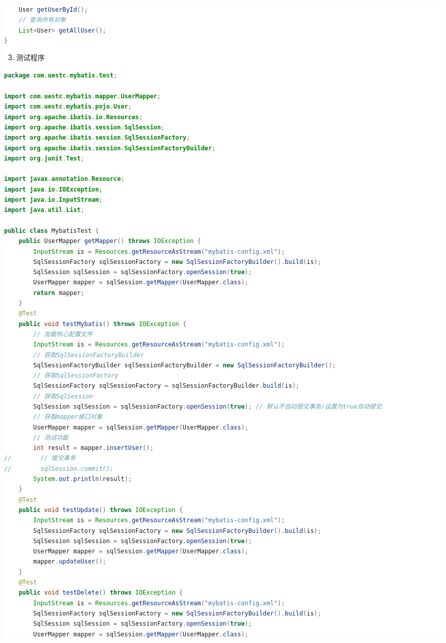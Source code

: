 ```java
    User getUserById();
    // 查询所有对象
    List<User> getAllUser();
}
```

3. 测试程序

```java
package com.uestc.mybatis.test;

import com.uestc.mybatis.mapper.UserMapper;
import com.uestc.mybatis.pojo.User;
import org.apache.ibatis.io.Resources;
import org.apache.ibatis.session.SqlSession;
import org.apache.ibatis.session.SqlSessionFactory;
import org.apache.ibatis.session.SqlSessionFactoryBuilder;
import org.junit.Test;

import javax.annotation.Resource;
import java.io.IOException;
import java.io.InputStream;
import java.util.List;

public class MybatisTest {
    public UserMapper getMapper() throws IOException {
        InputStream is = Resources.getResourceAsStream("mybatis-config.xml");
        SqlSessionFactory sqlSessionFactory = new SqlSessionFactoryBuilder().build(is);
        SqlSession sqlSession = sqlSessionFactory.openSession(true);
        UserMapper mapper = sqlSession.getMapper(UserMapper.class);
        return mapper;
    }
    @Test
    public void testMybatis() throws IOException {
        // 加载核心配置文件
        InputStream is = Resources.getResourceAsStream("mybatis-config.xml");
        // 获取SqlSessionFactoryBuilder
        SqlSessionFactoryBuilder sqlSessionFactoryBuilder = new SqlSessionFactoryBuilder();
        // 获取SqlSessionFactory
        SqlSessionFactory sqlSessionFactory = sqlSessionFactoryBuilder.build(is);
        // 获取SqlSession
        SqlSession sqlSession = sqlSessionFactory.openSession(true); // 默认不自动提交事务/设置为true自动提交
        // 获取mapper接口对象
        UserMapper mapper = sqlSession.getMapper(UserMapper.class);
        // 测试功能
        int result = mapper.insertUser();
//        // 提交事务
//        sqlSession.commit();
        System.out.println(result);
    }
    @Test
    public void testUpdate() throws IOException {
        InputStream is = Resources.getResourceAsStream("mybatis-config.xml");
        SqlSessionFactory sqlSessionFactory = new SqlSessionFactoryBuilder().build(is);
        SqlSession sqlSession = sqlSessionFactory.openSession(true);
        UserMapper mapper = sqlSession.getMapper(UserMapper.class);
        mapper.updateUser();
    }
    @Test
    public void testDelete() throws IOException {
        InputStream is = Resources.getResourceAsStream("mybatis-config.xml");
        SqlSessionFactory sqlSessionFactory = new SqlSessionFactoryBuilder().build(is);
        SqlSession sqlSession = sqlSessionFactory.openSession(true);
        UserMapper mapper = sqlSession.getMapper(UserMapper.class);
```